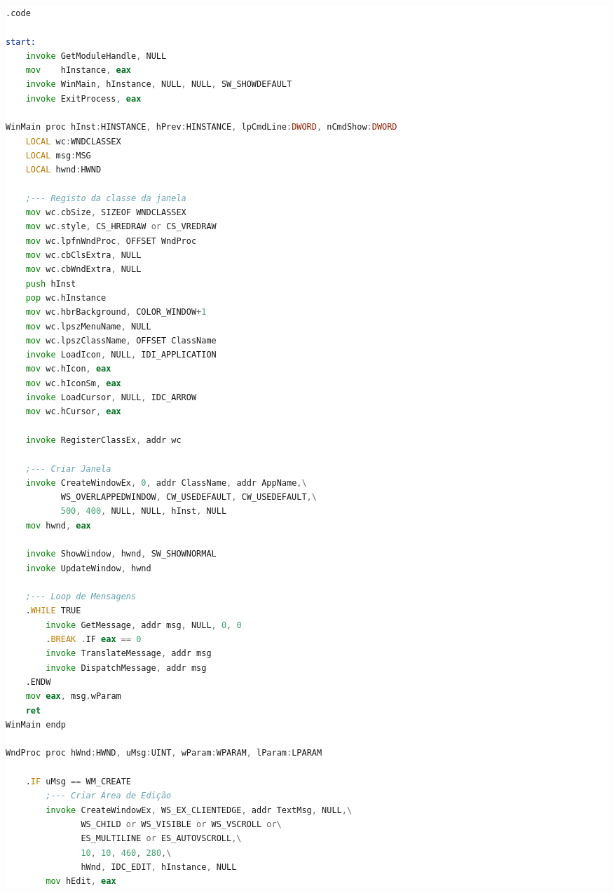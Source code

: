 ```asm
.code

start:
    invoke GetModuleHandle, NULL
    mov    hInstance, eax
    invoke WinMain, hInstance, NULL, NULL, SW_SHOWDEFAULT
    invoke ExitProcess, eax

WinMain proc hInst:HINSTANCE, hPrev:HINSTANCE, lpCmdLine:DWORD, nCmdShow:DWORD
    LOCAL wc:WNDCLASSEX
    LOCAL msg:MSG
    LOCAL hwnd:HWND

    ;--- Registo da classe da janela
    mov wc.cbSize, SIZEOF WNDCLASSEX
    mov wc.style, CS_HREDRAW or CS_VREDRAW
    mov wc.lpfnWndProc, OFFSET WndProc
    mov wc.cbClsExtra, NULL
    mov wc.cbWndExtra, NULL
    push hInst
    pop wc.hInstance
    mov wc.hbrBackground, COLOR_WINDOW+1
    mov wc.lpszMenuName, NULL
    mov wc.lpszClassName, OFFSET ClassName
    invoke LoadIcon, NULL, IDI_APPLICATION
    mov wc.hIcon, eax
    mov wc.hIconSm, eax
    invoke LoadCursor, NULL, IDC_ARROW
    mov wc.hCursor, eax

    invoke RegisterClassEx, addr wc

    ;--- Criar Janela
    invoke CreateWindowEx, 0, addr ClassName, addr AppName,\
           WS_OVERLAPPEDWINDOW, CW_USEDEFAULT, CW_USEDEFAULT,\
           500, 400, NULL, NULL, hInst, NULL
    mov hwnd, eax

    invoke ShowWindow, hwnd, SW_SHOWNORMAL
    invoke UpdateWindow, hwnd

    ;--- Loop de Mensagens
    .WHILE TRUE
        invoke GetMessage, addr msg, NULL, 0, 0
        .BREAK .IF eax == 0
        invoke TranslateMessage, addr msg
        invoke DispatchMessage, addr msg
    .ENDW
    mov eax, msg.wParam
    ret
WinMain endp

WndProc proc hWnd:HWND, uMsg:UINT, wParam:WPARAM, lParam:LPARAM

    .IF uMsg == WM_CREATE
        ;--- Criar Área de Edição
        invoke CreateWindowEx, WS_EX_CLIENTEDGE, addr TextMsg, NULL,\
               WS_CHILD or WS_VISIBLE or WS_VSCROLL or\
               ES_MULTILINE or ES_AUTOVSCROLL,\
               10, 10, 460, 280,\
               hWnd, IDC_EDIT, hInstance, NULL
        mov hEdit, eax

```